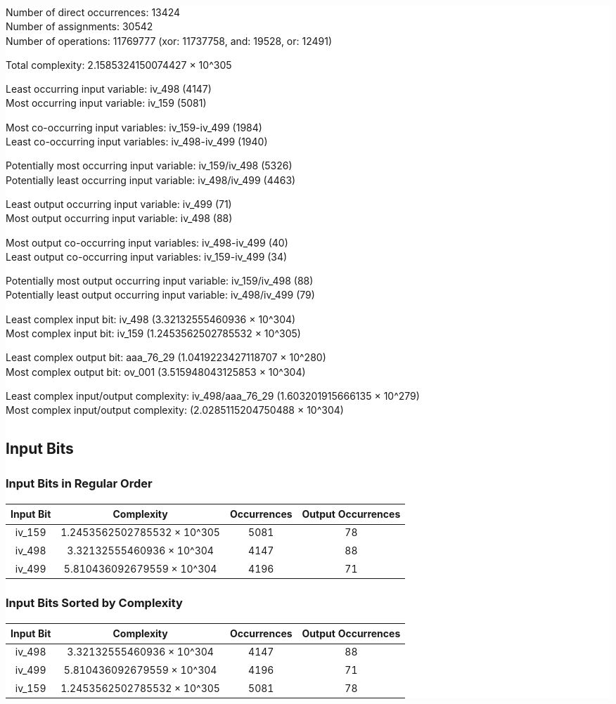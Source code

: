 Number of direct occurrences: 13424  
Number of assignments: 30542  
Number of operations: 11769777
(xor: 11737758,
and: 19528,
or: 12491)

Total complexity: 2.1585324150074427 × 10^305

Least occurring input variable: iv_498 (4147)  
Most occurring input variable: iv_159 (5081)

Most co-occurring input variables: iv_159-iv_499 (1984)  
Least co-occurring input variables: iv_498-iv_499 (1940)

Potentially most occurring input variable: iv_159/iv_498 (5326)  
Potentially least occurring input variable: iv_498/iv_499 (4463)

Least output occurring input variable: iv_499 (71)  
Most output occurring input variable: iv_498 (88)

Most output co-occurring input variables: iv_498-iv_499 (40)  
Least output co-occurring input variables: iv_159-iv_499 (34)

Potentially most output occurring input variable: iv_159/iv_498 (88)  
Potentially least output occurring input variable: iv_498/iv_499 (79)

Least complex input bit: iv_498 (3.32132555460936 × 10^304)  
Most complex input bit: iv_159 (1.2453562502785532 × 10^305)

Least complex output bit: aaa_76_29 (1.0419223427118707 × 10^280)  
Most complex output bit: ov_001 (3.515948043125853 × 10^304)

Least complex input/output complexity: iv_498/aaa_76_29 (1.603201915666135 × 10^279)  
Most complex input/output complexity:  (2.0285115204750488 × 10^304)

## Input Bits

### Input Bits in Regular Order

| Input Bit | Complexity | Occurrences | Output Occurrences |
|:---------:|:----------:|:-----------:|:------------------:|
| iv_159 | 1.2453562502785532 × 10^305 | 5081 | 78 |
| iv_498 | 3.32132555460936 × 10^304 | 4147 | 88 |
| iv_499 | 5.810436092679559 × 10^304 | 4196 | 71 |

### Input Bits Sorted by Complexity

| Input Bit | Complexity | Occurrences | Output Occurrences |
|:---------:|:----------:|:-----------:|:------------------:|
| iv_498 | 3.32132555460936 × 10^304 | 4147 | 88 |
| iv_499 | 5.810436092679559 × 10^304 | 4196 | 71 |
| iv_159 | 1.2453562502785532 × 10^305 | 5081 | 78 |
